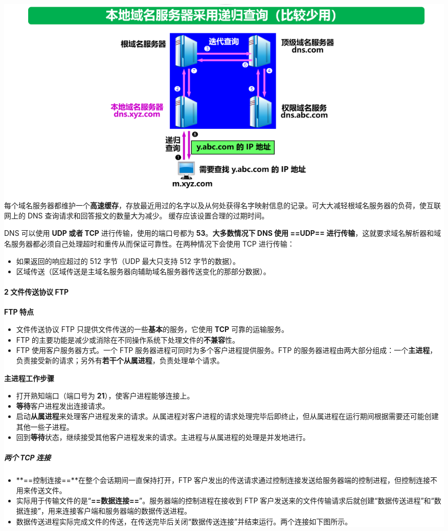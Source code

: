 ![1574744420284](assets/1574744420284.png)

每个域名服务器都维护一个**高速缓存**，存放最近用过的名字以及从何处获得名字映射信息的记录。可大大减轻根域名服务器的负荷，使互联网上的 DNS 查询请求和回答报文的数量大为减少。 缓存应该设置合理的过期时间。

DNS 可以使用 **UDP 或者 TCP** 进行传输，使用的端口号都为 **53**。**大多数情况下 DNS 使用 ==UDP== 进行传输**，这就要求域名解析器和域名服务器都必须自己处理超时和重传从而保证可靠性。在两种情况下会使用 TCP 进行传输：

- 如果返回的响应超过的 512 字节（UDP 最大只支持 512 字节的数据）。
- 区域传送（区域传送是主域名服务器向辅助域名服务器传送变化的那部分数据）。



#### 2 文件传送协议 FTP

**FTP 特点**

- 文件传送协议 FTP 只提供文件传送的一些**基本**的服务，它使用 **TCP** 可靠的运输服务。
- FTP 的主要功能是减少或消除在不同操作系统下处理文件的**不兼容**性。
- FTP 使用客户服务器方式。一个 FTP 服务器进程可同时为多个客户进程提供服务。FTP 的服务器进程由两大部分组成：一个**主进程**，负责接受新的请求；另外有**若干个从属进程**，负责处理单个请求。



**主进程工作步骤**

- 打开熟知端口（端口号为 **21**），使客户进程能够连接上。
- **等待**客户进程发出连接请求。
- 启动**从属进程**来处理客户进程发来的请求。从属进程对客户进程的请求处理完毕后即终止，但从属进程在运行期间根据需要还可能创建其他一些子进程。
- 回到**等待**状态，继续接受其他客户进程发来的请求。主进程与从属进程的处理是并发地进行。 

##### **两个 TCP 连接**

- **==控制连接==**在整个会话期间一直保持打开，FTP 客户发出的传送请求通过控制连接发送给服务器端的控制进程，但控制连接不用来传送文件。
- 实际用于传输文件的是“**==数据连接==**”。服务器端的控制进程在接收到 FTP 客户发送来的文件传输请求后就创建“数据传送进程”和“数据连接”，用来连接客户端和服务器端的数据传送进程。
- 数据传送进程实际完成文件的传送，在传送完毕后关闭“数据传送连接”并结束运行。两个连接如下图所示。
